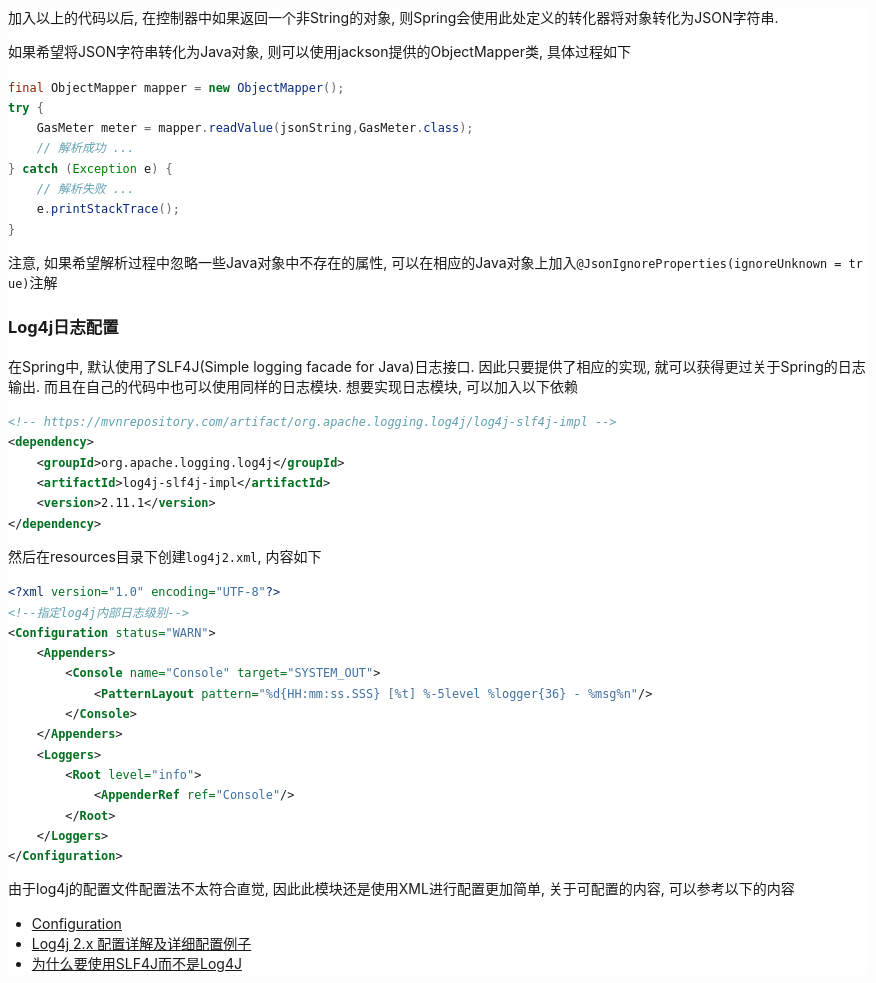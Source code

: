 加入以上的代码以后, 在控制器中如果返回一个非String的对象, 则Spring会使用此处定义的转化器将对象转化为JSON字符串.

如果希望将JSON字符串转化为Java对象, 则可以使用jackson提供的ObjectMapper类, 具体过程如下

``` java
final ObjectMapper mapper = new ObjectMapper();
try {
    GasMeter meter = mapper.readValue(jsonString,GasMeter.class);
    // 解析成功 ...
} catch (Exception e) {
    // 解析失败 ...
    e.printStackTrace();
}
```

注意, 如果希望解析过程中忽略一些Java对象中不存在的属性, 可以在相应的Java对象上加入`@JsonIgnoreProperties(ignoreUnknown = true)`注解



### Log4j日志配置

在Spring中, 默认使用了SLF4J(Simple logging facade for Java)日志接口. 因此只要提供了相应的实现, 就可以获得更过关于Spring的日志输出. 而且在自己的代码中也可以使用同样的日志模块. 想要实现日志模块, 可以加入以下依赖

``` xml
<!-- https://mvnrepository.com/artifact/org.apache.logging.log4j/log4j-slf4j-impl -->
<dependency>
    <groupId>org.apache.logging.log4j</groupId>
    <artifactId>log4j-slf4j-impl</artifactId>
    <version>2.11.1</version>
</dependency>
```

然后在resources目录下创建`log4j2.xml`, 内容如下

``` xml
<?xml version="1.0" encoding="UTF-8"?>
<!--指定log4j内部日志级别-->
<Configuration status="WARN">
    <Appenders>
        <Console name="Console" target="SYSTEM_OUT">
            <PatternLayout pattern="%d{HH:mm:ss.SSS} [%t] %-5level %logger{36} - %msg%n"/>
        </Console>
    </Appenders>
    <Loggers>
        <Root level="info">
            <AppenderRef ref="Console"/>
        </Root>
    </Loggers>
</Configuration>
```

由于log4j的配置文件配置法不太符合直觉, 因此此模块还是使用XML进行配置更加简单, 关于可配置的内容, 可以参考以下的内容
- [Configuration](https://logging.apache.org/log4j/2.x/manual/configuration.html#AutomaticConfiguration)
- [Log4j 2.x 配置详解及详细配置例子](https://blog.csdn.net/why_still_confused/article/details/79116565)
- [为什么要使用SLF4J而不是Log4J](http://www.importnew.com/7450.html)
